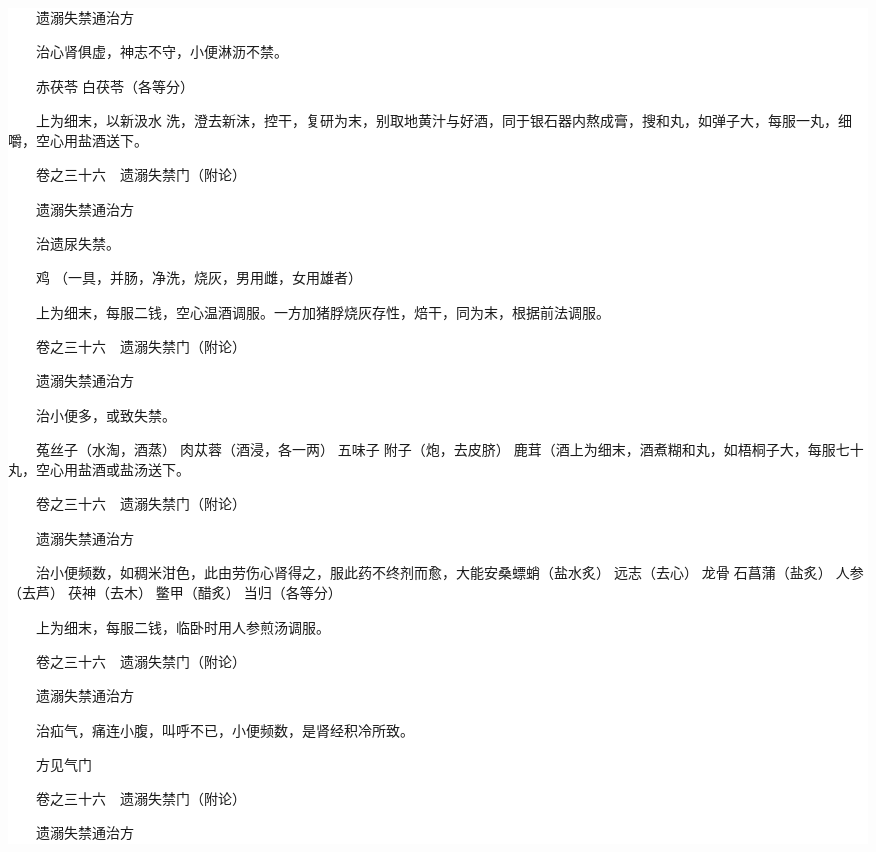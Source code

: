 　　遗溺失禁通治方

　　治心肾俱虚，神志不守，小便淋沥不禁。

　　赤茯苓 白茯苓（各等分）

　　上为细末，以新汲水 洗，澄去新沫，控干，复研为末，别取地黄汁与好酒，同于银石器内熬成膏，搜和丸，如弹子大，每服一丸，细嚼，空心用盐酒送下。

　　卷之三十六　遗溺失禁门（附论）

　　遗溺失禁通治方

　　治遗尿失禁。

　　鸡 （一具，并肠，净洗，烧灰，男用雌，女用雄者）

　　上为细末，每服二钱，空心温酒调服。一方加猪脬烧灰存性，焙干，同为末，根据前法调服。

　　卷之三十六　遗溺失禁门（附论）

　　遗溺失禁通治方

　　治小便多，或致失禁。

　　菟丝子（水淘，酒蒸） 肉苁蓉（酒浸，各一两） 五味子 附子（炮，去皮脐） 鹿茸（酒上为细末，酒煮糊和丸，如梧桐子大，每服七十丸，空心用盐酒或盐汤送下。

　　卷之三十六　遗溺失禁门（附论）

　　遗溺失禁通治方

　　治小便频数，如稠米泔色，此由劳伤心肾得之，服此药不终剂而愈，大能安桑螵蛸（盐水炙） 远志（去心） 龙骨 石菖蒲（盐炙） 人参（去芦） 茯神（去木） 鳖甲（醋炙） 当归（各等分）

　　上为细末，每服二钱，临卧时用人参煎汤调服。

　　卷之三十六　遗溺失禁门（附论）

　　遗溺失禁通治方

　　治疝气，痛连小腹，叫呼不已，小便频数，是肾经积冷所致。

　　方见气门

　　卷之三十六　遗溺失禁门（附论）

　　遗溺失禁通治方

